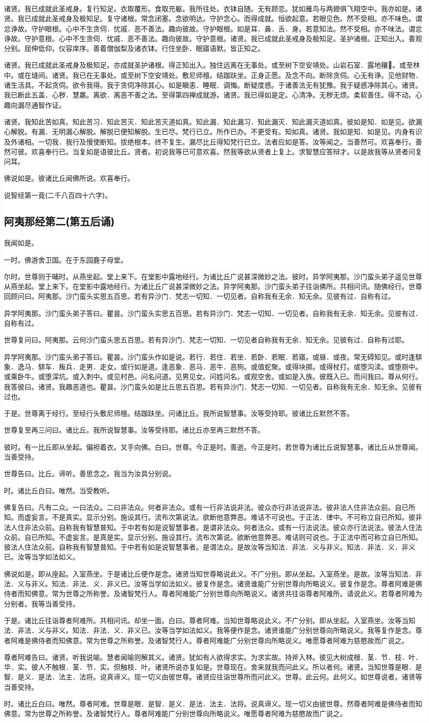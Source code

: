 诸贤。我已成就此圣戒身。复行知足。衣取覆形。食取充躯。我所往处。衣钵自随。无有顾恋。犹如雁鸟与两翅俱飞翔空中。我亦如是。诸贤。我已成就此圣戒身及极知足。复守诸根。常念闭塞。念欲明达。守护念心。而得成就。恒欲起意。若眼见色。然不受相。亦不味色。谓忿诤故。守护眼根。心中不生贪伺．忧戚．恶不善法。趣向彼故。守护眼根。如是耳．鼻．舌．身。若意知法。然不受相。亦不味法。谓忿诤故。守护意根。心中不生贪伺．忧戚．恶不善法。趣向彼故。守护意根。诸贤。我已成就此圣戒身及极知足。圣护诸根。正知出入。善观分别。屈伸低仰。仪容庠序。善着僧伽梨及诸衣钵。行住坐卧．眠寤语默。皆正知之。

诸贤。我已成就此圣戒身及极知足。亦成就圣护诸根。得正知出入。独住远离在无事处。或至树下空安靖处。山岩石室．露地穰𧂐。或至林中。或在塳间。诸贤。我已在无事处。或至树下空安靖处。敷尼师檀。结跏趺坐。正身正愿。及念不向。断除贪伺。心无有诤。见他财物．诸生活具。不起贪伺。欲令我得。我于贪伺净除其心。如是瞋恚．睡眠．调悔。断疑度惑。于诸善法无有犹豫。我于疑惑净除其心。诸贤。我已断此五盖．心秽．慧羸。离欲．离恶不善之法。至得第四禅成就游。诸贤。我已得如是定。心清净。无秽无烦。柔软善住。得不动。心趣向漏尽通智作证。

诸贤。我知此苦如真。知此苦习．知此苦灭．知此苦灭道如真。知此漏．知此漏习．知此漏灭．知此漏灭道如真。彼如是知．如是见。欲漏心解脱。有漏．无明漏心解脱。解脱已便知解脱。生已尽。梵行已立。所作已办。不更受有。知如真。诸贤。我如是知．如是见。内身有识及外诸相。一切我．我行及慢使断知。拔绝根本。终不复生。漏尽比丘得知梵行已立。法者应如是答。汝等闻之。当善然可。欢喜奉行。善然可彼。欢喜奉行已。当复如是语彼比丘。贤者。初说我等已可意欢喜。然我等欲从贤者上复上。求智慧应答辩才。以是故我等从贤者问复问耳。

佛说如是。彼诸比丘闻佛所说。欢喜奉行。

说智经第一竟(二千八百四十六字)。

## 阿夷那经第二(第五后诵)

我闻如是。

一时。佛游舍卫国。在于东园鹿子母堂。

尔时。世尊则于晡时。从燕坐起。堂上来下。在堂影中露地经行。为诸比丘广说甚深微妙之法。彼时。异学阿夷那。沙门蛮头弟子遥见世尊从燕坐起。堂上来下。在堂影中露地经行。为诸比丘广说甚深微妙之法。异学阿夷那。沙门蛮头弟子往诣佛所。共相问讯。随佛经行。世尊回顾问曰。阿夷那。沙门蛮头实思五百思。若有异沙门．梵志一切知．一切见者。自称我有无余．知无余。见彼有过．自称有过。

异学阿夷那。沙门蛮头弟子答曰。瞿昙。沙门蛮头实思五百思。若有异沙门．梵志一切知．一切见者。自称我有无余．知无余。见彼有过．自称有过。

世尊复问曰。阿夷那。云何沙门蛮头思五百思。若有异沙门．梵志一切知．一切见者自称我有无余．知无余。见彼有过．自称有过耶。

异学阿夷那。沙门蛮头弟子答曰。瞿昙。沙门蛮头作如是说。若行．若住．若坐．若卧．若眠．若寤。或昼．或夜。常无碍知见。或时逢𩣺象．逸马．𩣺车．叛兵．走男．走女。或行如是道。逢恶象．恶马．恶牛．恶狗。或值蛇聚。或得块掷。或得杖打。或堕沟渎。或堕厕中。或乘卧牛。或堕深坑。或入刺中。或见村邑。问名问道。见男见女。问姓问名。或观空舍。或如是入族。彼既入已。而问我曰。尊从何行。我答彼曰。诸贤。我趣恶道也。瞿昙。沙门蛮头如是比丘思五百思。若有异沙门．梵志一切知．一切见者。自称我有无余．知无余。见彼有过也。

于是。世尊离于经行。至经行头敷尼师檀。结跏趺坐。问诸比丘。我所说智慧事。汝等受持耶。彼诸比丘默然不答。

世尊复至再三问曰。诸比丘。我所说智慧事。汝等受持耶。诸比丘亦至再三默然不答。

彼时。有一比丘即从坐起。偏袒着衣。叉手向佛。白曰。世尊。今正是时。善逝。今正是时。若世尊为诸比丘说智慧事。诸比丘从世尊闻。当善受持。

世尊告曰。比丘。谛听。善思念之。我当为汝具分别说。

时。诸比丘白曰。唯然。当受教听。

佛复告曰。凡有二众。一曰法众。二曰非法众。何者非法众。或有一行非法说非法。彼众亦行非法说非法。彼非法人住非法众前。自已所知。而虚妄言。不是真实。显示分别。施设其行。流布次第说法。欲断他意弊恶。难诘不可说也。于正法．律中。不可称立自已所知。彼非法人住非法众前。自称我有智慧普知。于中若有如是说智慧事者。是谓非法众。何者法众。或有一行法说法。彼众亦行法说法。彼法人住法众前。自已所知。不虚妄言。是真是实。显示分别。施设其行。流布次第说。欲断他意弊恶。难诘则可说也。于正法中而可称立自已所知。彼法人住法众前。自称我有智慧普知。于中若有如是说智慧事者。是谓法众。是故汝等当知法．非法．义与非义。知法．非法．义．非义已。汝等当学如法如义。

佛说如是。即从座起。入室燕坐。于是诸比丘便作是念。诸贤当知世尊略说此义。不广分别。即从坐起。入室燕坐。是故。汝等当知法．非法．义与非义。知法．非法．义．非义已。汝等当学如法如义。彼复作是念。诸贤谁能广分别世尊向所略说义。彼复作是念。尊者阿难是佛侍者而知佛意。常为世尊之所称誉。及诸智梵行人。尊者阿难能广分别世尊向所略说义。诸贤共往诣尊者阿难所。请说此义。若尊者阿难为分别者。我等当善受持。

于是。诸比丘往诣尊者阿难所。共相问讯。却坐一面。白曰。尊者阿难。当知世尊略说此义。不广分别。即从坐起。入室燕坐。汝等当知法．非法．义与非义。知法．非法．义．非义已。汝等当学如法如义。我等便作是念。诸贤谁能广分别世尊向所略说义。我等复作是念。尊者阿难是佛侍者而知佛意。常为世尊之所称誉。及诸智梵行人。尊者阿难能广分别世尊向所略说义。唯愿尊者阿难为慈愍故而广说之。

尊者阿难告曰。诸贤。听我说喻。慧者闻喻则解其义。诸贤。犹如有人欲得求实。为求实故。持斧入林。彼见大树成根．茎．节．枝．叶．华．实。彼人不触根．茎．节．实。但触枝．叶。诸贤所说亦复如是。世尊现在。舍来就我而问此义。所以者何。诸贤。当知世尊是眼．是智．是义．是法．法主．法将。说真谛义。现一切义由彼世尊。诸贤应往诣世尊所而问此义。世尊。此云何。此何义。如世尊说者。诸贤等当善受持。

时。诸比丘白曰。唯然。尊者阿难。世尊是眼．是智．是义．是法．法主．法将。说真谛义。现一切义由彼世尊。然尊者阿难是佛侍者而知佛意。常为世尊之所称誉。及诸智梵行人。尊者阿难能广分别世尊向所略说义。唯愿尊者阿难为慈愍故而广说之。
